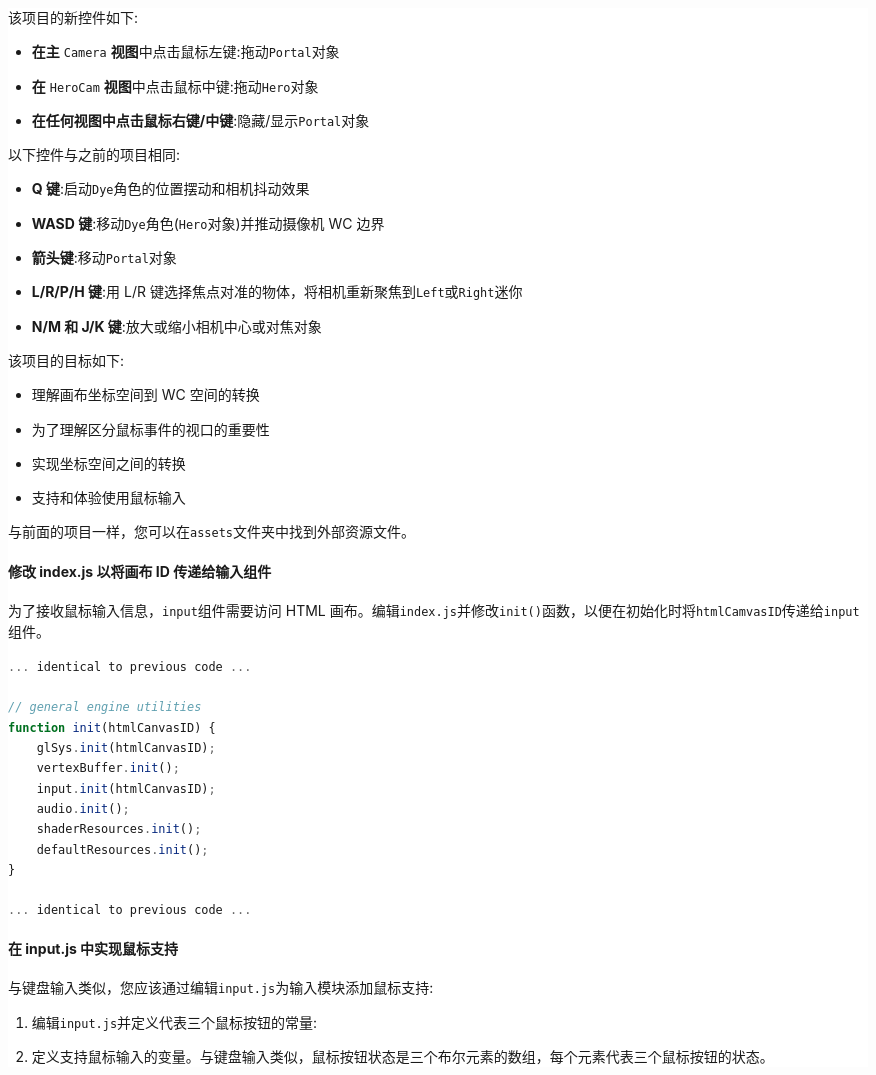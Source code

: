 该项目的新控件如下:

*   **在主** `Camera` **视图**中点击鼠标左键:拖动`Portal`对象

*   **在** `HeroCam` **视图**中点击鼠标中键:拖动`Hero`对象

*   **在任何视图中点击鼠标右键/中键**:隐藏/显示`Portal`对象

以下控件与之前的项目相同:

*   **Q 键**:启动`Dye`角色的位置摆动和相机抖动效果

*   **WASD 键**:移动`Dye`角色(`Hero`对象)并推动摄像机 WC 边界

*   **箭头键**:移动`Portal`对象

*   **L/R/P/H 键**:用 L/R 键选择焦点对准的物体，将相机重新聚焦到`Left`或`Right`迷你

*   **N/M 和 J/K 键**:放大或缩小相机中心或对焦对象

该项目的目标如下:

*   理解画布坐标空间到 WC 空间的转换

*   为了理解区分鼠标事件的视口的重要性

*   实现坐标空间之间的转换

*   支持和体验使用鼠标输入

与前面的项目一样，您可以在`assets`文件夹中找到外部资源文件。

#### 修改 index.js 以将画布 ID 传递给输入组件

为了接收鼠标输入信息，`input`组件需要访问 HTML 画布。编辑`index.js`并修改`init()`函数，以便在初始化时将`htmlCamvasID`传递给`input`组件。

```js
... identical to previous code ...

// general engine utilities
function init(htmlCanvasID) {
    glSys.init(htmlCanvasID);
    vertexBuffer.init();
    input.init(htmlCanvasID);
    audio.init();
    shaderResources.init();
    defaultResources.init();
}

... identical to previous code ...

```

#### 在 input.js 中实现鼠标支持

与键盘输入类似，您应该通过编辑`input.js`为输入模块添加鼠标支持:

1.  编辑`input.js`并定义代表三个鼠标按钮的常量:

1.  定义支持鼠标输入的变量。与键盘输入类似，鼠标按钮状态是三个布尔元素的数组，每个元素代表三个鼠标按钮的状态。
